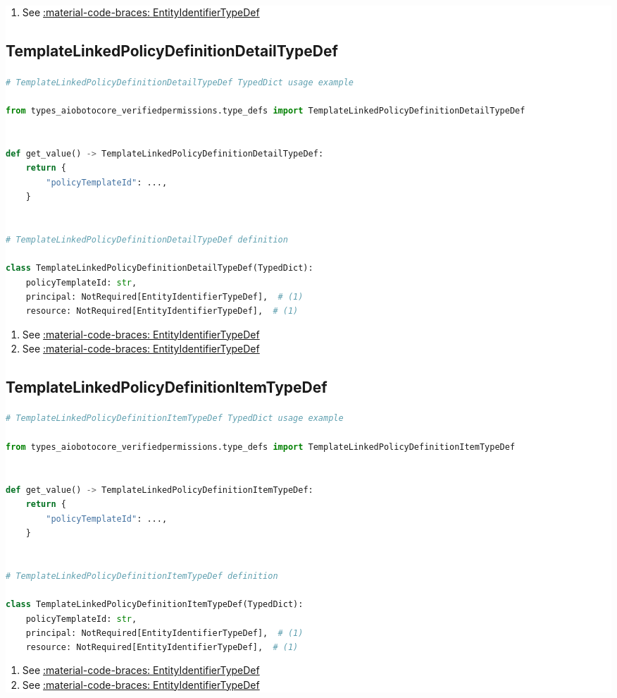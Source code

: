 1. See [:material-code-braces: EntityIdentifierTypeDef](./type_defs.md#entityidentifiertypedef)

## TemplateLinkedPolicyDefinitionDetailTypeDef

```python
# TemplateLinkedPolicyDefinitionDetailTypeDef TypedDict usage example

from types_aiobotocore_verifiedpermissions.type_defs import TemplateLinkedPolicyDefinitionDetailTypeDef


def get_value() -> TemplateLinkedPolicyDefinitionDetailTypeDef:
    return {
        "policyTemplateId": ...,
    }


# TemplateLinkedPolicyDefinitionDetailTypeDef definition

class TemplateLinkedPolicyDefinitionDetailTypeDef(TypedDict):
    policyTemplateId: str,
    principal: NotRequired[EntityIdentifierTypeDef],  # (1)
    resource: NotRequired[EntityIdentifierTypeDef],  # (1)
```

1. See [:material-code-braces: EntityIdentifierTypeDef](./type_defs.md#entityidentifiertypedef)
2. See [:material-code-braces: EntityIdentifierTypeDef](./type_defs.md#entityidentifiertypedef)

## TemplateLinkedPolicyDefinitionItemTypeDef

```python
# TemplateLinkedPolicyDefinitionItemTypeDef TypedDict usage example

from types_aiobotocore_verifiedpermissions.type_defs import TemplateLinkedPolicyDefinitionItemTypeDef


def get_value() -> TemplateLinkedPolicyDefinitionItemTypeDef:
    return {
        "policyTemplateId": ...,
    }


# TemplateLinkedPolicyDefinitionItemTypeDef definition

class TemplateLinkedPolicyDefinitionItemTypeDef(TypedDict):
    policyTemplateId: str,
    principal: NotRequired[EntityIdentifierTypeDef],  # (1)
    resource: NotRequired[EntityIdentifierTypeDef],  # (1)
```

1. See [:material-code-braces: EntityIdentifierTypeDef](./type_defs.md#entityidentifiertypedef)
2. See [:material-code-braces: EntityIdentifierTypeDef](./type_defs.md#entityidentifiertypedef)
